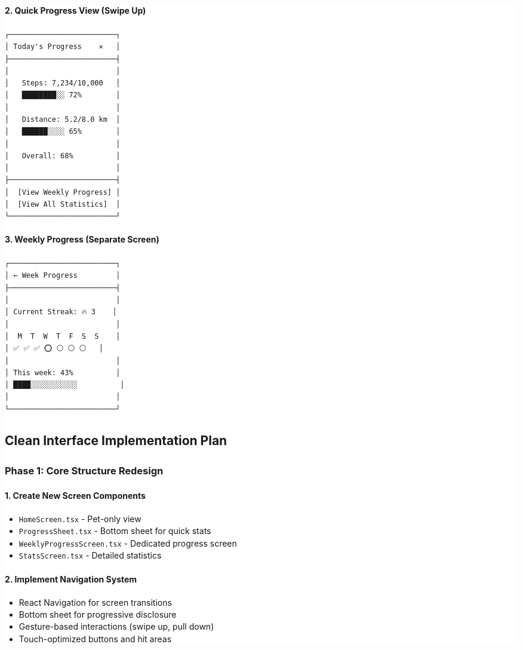 #### **2. Quick Progress View (Swipe Up)**
```
┌─────────────────────────┐
│ Today's Progress    ✕   │
├─────────────────────────┤
│                         │
│   Steps: 7,234/10,000   │
│   ████████░░ 72%        │
│                         │
│   Distance: 5.2/8.0 km  │
│   ██████░░░░ 65%        │
│                         │
│   Overall: 68%          │
│                         │
├─────────────────────────┤
│  [View Weekly Progress] │
│  [View All Statistics]  │
└─────────────────────────┘
```

#### **3. Weekly Progress (Separate Screen)**
```
┌─────────────────────────┐
│ ← Week Progress         │
├─────────────────────────┤
│                         │
│ Current Streak: 🔥 3    │
│                         │
│  M  T  W  T  F  S  S    │
│ ✅ ✅ ✅ ⭕ ⚪ ⚪ ⚪   │
│                         │
│ This week: 43%          │
│ ████░░░░░░░░░░░          │
│                         │
└─────────────────────────┘
```

## Clean Interface Implementation Plan

### Phase 1: Core Structure Redesign

#### 1. **Create New Screen Components**
- `HomeScreen.tsx` - Pet-only view
- `ProgressSheet.tsx` - Bottom sheet for quick stats
- `WeeklyProgressScreen.tsx` - Dedicated progress screen
- `StatsScreen.tsx` - Detailed statistics

#### 2. **Implement Navigation System**
- React Navigation for screen transitions
- Bottom sheet for progressive disclosure
- Gesture-based interactions (swipe up, pull down)
- Touch-optimized buttons and hit areas
